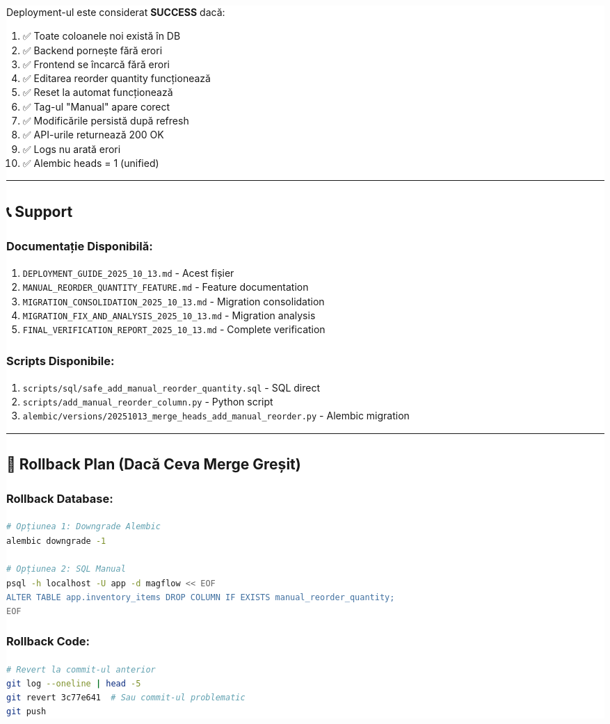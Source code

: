 Deployment-ul este considerat **SUCCESS** dacă:

1. ✅ Toate coloanele noi există în DB
2. ✅ Backend pornește fără erori
3. ✅ Frontend se încarcă fără erori
4. ✅ Editarea reorder quantity funcționează
5. ✅ Reset la automat funcționează
6. ✅ Tag-ul "Manual" apare corect
7. ✅ Modificările persistă după refresh
8. ✅ API-urile returnează 200 OK
9. ✅ Logs nu arată erori
10. ✅ Alembic heads = 1 (unified)

---

## 📞 Support

### **Documentație Disponibilă:**
1. `DEPLOYMENT_GUIDE_2025_10_13.md` - Acest fișier
2. `MANUAL_REORDER_QUANTITY_FEATURE.md` - Feature documentation
3. `MIGRATION_CONSOLIDATION_2025_10_13.md` - Migration consolidation
4. `MIGRATION_FIX_AND_ANALYSIS_2025_10_13.md` - Migration analysis
5. `FINAL_VERIFICATION_REPORT_2025_10_13.md` - Complete verification

### **Scripts Disponibile:**
1. `scripts/sql/safe_add_manual_reorder_quantity.sql` - SQL direct
2. `scripts/add_manual_reorder_column.py` - Python script
3. `alembic/versions/20251013_merge_heads_add_manual_reorder.py` - Alembic migration

---

## 🔄 Rollback Plan (Dacă Ceva Merge Greșit)

### **Rollback Database:**
```bash
# Opțiunea 1: Downgrade Alembic
alembic downgrade -1

# Opțiunea 2: SQL Manual
psql -h localhost -U app -d magflow << EOF
ALTER TABLE app.inventory_items DROP COLUMN IF EXISTS manual_reorder_quantity;
EOF
```

### **Rollback Code:**
```bash
# Revert la commit-ul anterior
git log --oneline | head -5
git revert 3c77e641  # Sau commit-ul problematic
git push
```
